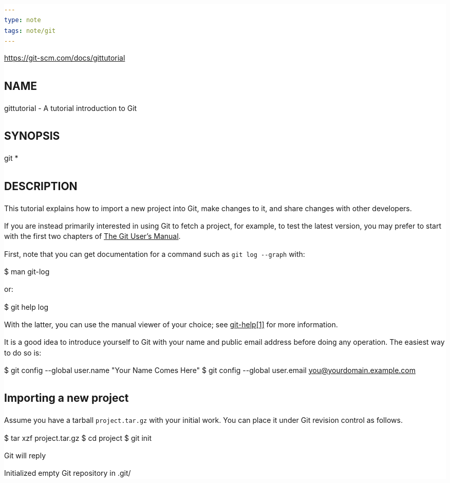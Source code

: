 ```yaml
---
type: note
tags: note/git
---
```

https://git-scm.com/docs/gittutorial


## NAME

gittutorial - A tutorial introduction to Git

## SYNOPSIS

git *

## DESCRIPTION

This tutorial explains how to import a new project into Git, make changes to it, and share changes with other developers.

If you are instead primarily interested in using Git to fetch a project, for example, to test the latest version, you may prefer to start with the first two chapters of [The Git User’s Manual](https://git-scm.com/docs/user-manual).

First, note that you can get documentation for a command such as `git log --graph` with:

$ man git-log

or:

$ git help log

With the latter, you can use the manual viewer of your choice; see [git-help[1]](https://git-scm.com/docs/git-help) for more information.

It is a good idea to introduce yourself to Git with your name and public email address before doing any operation. The easiest way to do so is:

$ git config --global user.name "Your Name Comes Here"
$ git config --global user.email you@yourdomain.example.com

## Importing a new project

Assume you have a tarball `project.tar.gz` with your initial work. You can place it under Git revision control as follows.

$ tar xzf project.tar.gz
$ cd project
$ git init

Git will reply

Initialized empty Git repository in .git/
